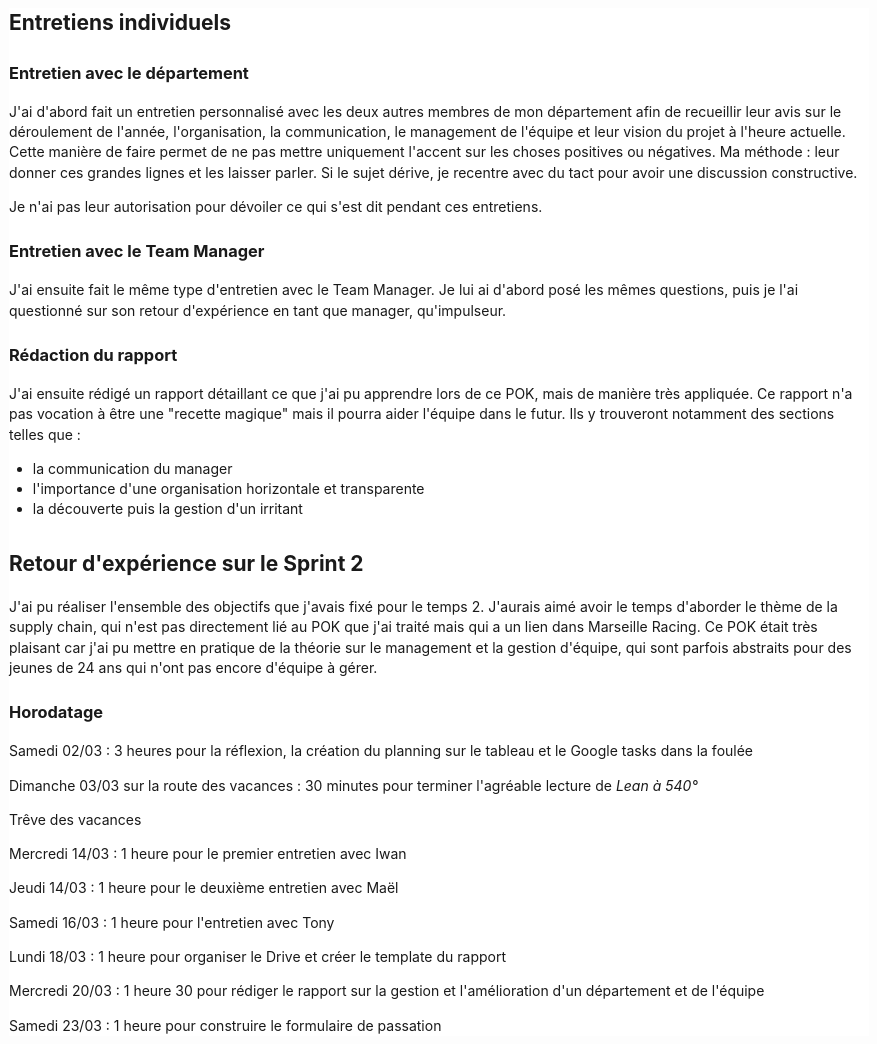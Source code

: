 ## Entretiens individuels

### Entretien avec le département

J'ai d'abord fait un entretien personnalisé avec les deux autres membres de mon département afin de recueillir leur avis sur le déroulement de l'année, l'organisation, la communication, le management de l'équipe et leur vision du projet à l'heure actuelle. Cette manière de faire permet de ne pas mettre uniquement l'accent sur les choses positives ou négatives.
Ma méthode : leur donner ces grandes lignes et les laisser parler. Si le sujet dérive, je recentre avec du tact pour avoir une discussion constructive.

Je n'ai pas leur autorisation pour dévoiler ce qui s'est dit pendant ces entretiens.

### Entretien avec le Team Manager

J'ai ensuite fait le même type d'entretien avec le Team Manager. Je lui ai d'abord posé les mêmes questions, puis je l'ai questionné sur son retour d'expérience en tant que manager, qu'impulseur.

### Rédaction du rapport

J'ai ensuite rédigé un rapport détaillant ce que j'ai pu apprendre lors de ce POK, mais de manière très appliquée. Ce rapport n'a pas vocation à être une "recette magique" mais il pourra aider l'équipe dans le futur. Ils y trouveront notamment des sections telles que :

- la communication du manager
- l'importance d'une organisation horizontale et transparente
- la découverte puis la gestion d'un irritant

## Retour d'expérience sur le Sprint 2

J'ai pu réaliser l'ensemble des objectifs que j'avais fixé pour le temps 2. J'aurais aimé avoir le temps d'aborder le thème de la supply chain, qui n'est pas directement lié au POK que j'ai traité mais qui a un lien dans Marseille Racing. Ce POK était très plaisant car j'ai pu mettre en pratique de la théorie sur le management et la gestion d'équipe, qui sont parfois abstraits pour des jeunes de 24 ans qui n'ont pas encore d'équipe à gérer.

### Horodatage

Samedi 02/03 : 3 heures pour la réflexion, la création du planning sur le tableau et le Google tasks dans la foulée

Dimanche 03/03 sur la route des vacances : 30 minutes pour terminer l'agréable lecture de *Lean à 540°*

Trêve des vacances

Mercredi 14/03 : 1 heure pour le premier entretien avec Iwan

Jeudi 14/03 : 1 heure pour le deuxième entretien avec Maël

Samedi 16/03 : 1 heure pour l'entretien avec Tony

Lundi 18/03 : 1 heure pour organiser le Drive et créer le template du rapport

Mercredi 20/03 : 1 heure 30 pour rédiger le rapport sur la gestion et l'amélioration d'un département et de l'équipe

Samedi 23/03 : 1 heure pour construire le formulaire de passation
